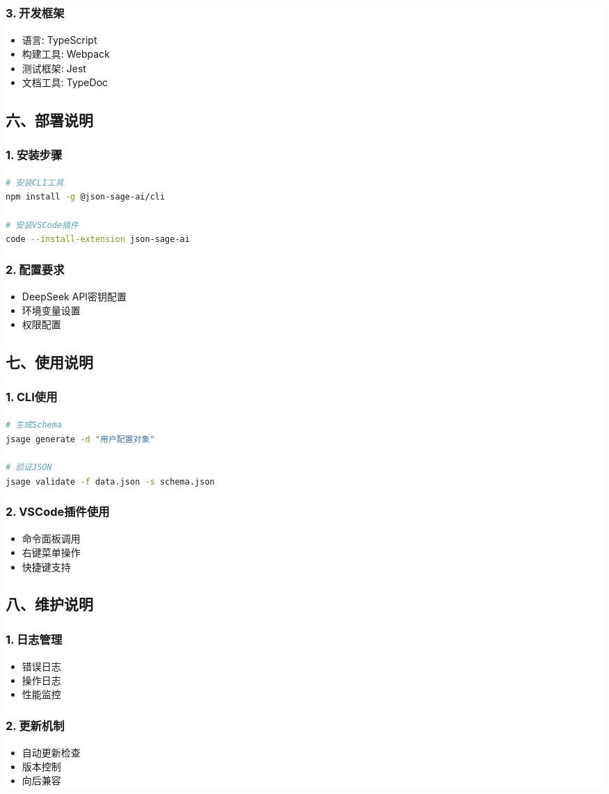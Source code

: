 ### 3. 开发框架
- 语言: TypeScript
- 构建工具: Webpack
- 测试框架: Jest
- 文档工具: TypeDoc

## 六、部署说明

### 1. 安装步骤
```bash
# 安装CLI工具
npm install -g @json-sage-ai/cli

# 安装VSCode插件
code --install-extension json-sage-ai
```

### 2. 配置要求
- DeepSeek API密钥配置
- 环境变量设置
- 权限配置

## 七、使用说明

### 1. CLI使用
```bash
# 生成Schema
jsage generate -d "用户配置对象"

# 验证JSON
jsage validate -f data.json -s schema.json
```

### 2. VSCode插件使用
- 命令面板调用
- 右键菜单操作
- 快捷键支持

## 八、维护说明

### 1. 日志管理
- 错误日志
- 操作日志
- 性能监控

### 2. 更新机制
- 自动更新检查
- 版本控制
- 向后兼容
